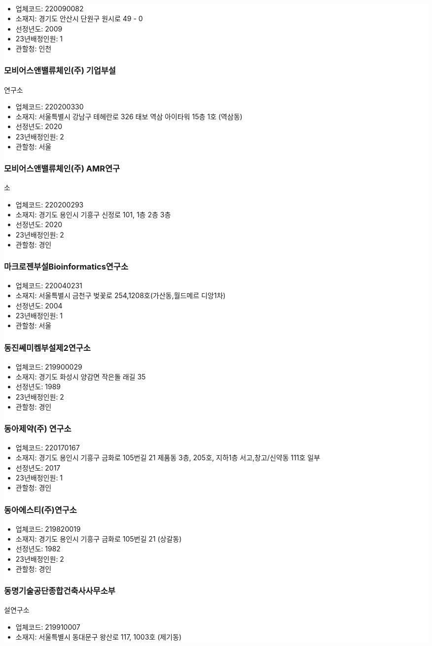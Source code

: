 - 업체코드: 220090082
- 소재지: 경기도 안산시 단원구 원시로
49 - 0
- 선정년도: 2009
- 23년배정인원: 1
- 관할청: 인천
### 모비어스앤밸류체인(주) 기업부설
연구소
- 업체코드: 220200330
- 소재지: 서울특별시 강남구 테헤란로
326 태보 역삼 아이타워 15층
1호  (역삼동)
- 선정년도: 2020
- 23년배정인원: 2
- 관할청: 서울
### 모비어스앤밸류체인(주) AMR연구
소
- 업체코드: 220200293
- 소재지: 경기도 용인시 기흥구 신정로
101, 1층 2층 3층
- 선정년도: 2020
- 23년배정인원: 2
- 관할청: 경인
### 마크로젠부설Bioinformatics연구소
- 업체코드: 220040231
- 소재지: 서울특별시 금천구 벚꽃로
254,1208호(가산동,월드메르
디앙1차)
- 선정년도: 2004
- 23년배정인원: 1
- 관할청: 서울
### 동진쎄미켐부설제2연구소
- 업체코드: 219900029
- 소재지: 경기도 화성시 양감면 작은돌
래길 35
- 선정년도: 1989
- 23년배정인원: 2
- 관할청: 경인
### 동아제약(주) 연구소
- 업체코드: 220170167
- 소재지: 경기도 용인시 기흥구 금화로
105번길 21 제품동 3층, 205호,
지하1층 서고,창고/신약동
111호 일부
- 선정년도: 2017
- 23년배정인원: 1
- 관할청: 경인
### 동아에스티(주)연구소
- 업체코드: 219820019
- 소재지: 경기도 용인시 기흥구 금화로
105번길 21 (상갈동)
- 선정년도: 1982
- 23년배정인원: 2
- 관할청: 경인
### 동명기술공단종합건축사사무소부
설연구소
- 업체코드: 219910007
- 소재지: 서울특별시 동대문구 왕산로
117, 1003호 (제기동)